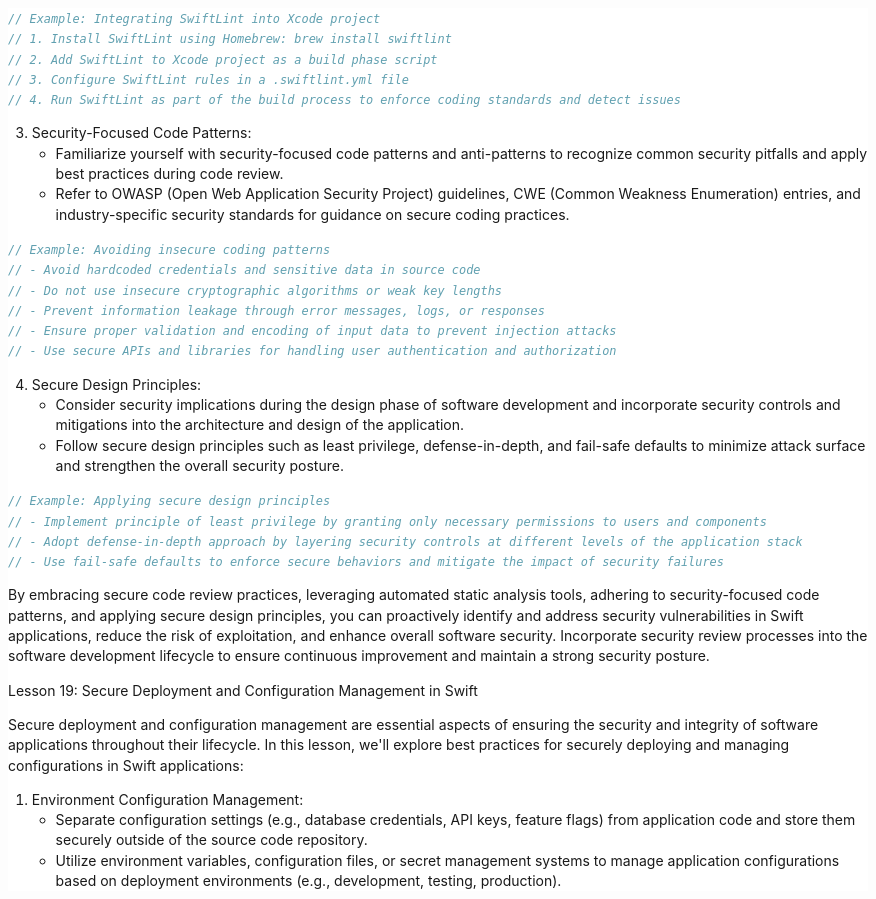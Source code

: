 ```swift
// Example: Integrating SwiftLint into Xcode project
// 1. Install SwiftLint using Homebrew: brew install swiftlint
// 2. Add SwiftLint to Xcode project as a build phase script
// 3. Configure SwiftLint rules in a .swiftlint.yml file
// 4. Run SwiftLint as part of the build process to enforce coding standards and detect issues
```

3. Security-Focused Code Patterns:
   - Familiarize yourself with security-focused code patterns and anti-patterns to recognize common security pitfalls and apply best practices during code review.
   - Refer to OWASP (Open Web Application Security Project) guidelines, CWE (Common Weakness Enumeration) entries, and industry-specific security standards for guidance on secure coding practices.

```swift
// Example: Avoiding insecure coding patterns
// - Avoid hardcoded credentials and sensitive data in source code
// - Do not use insecure cryptographic algorithms or weak key lengths
// - Prevent information leakage through error messages, logs, or responses
// - Ensure proper validation and encoding of input data to prevent injection attacks
// - Use secure APIs and libraries for handling user authentication and authorization
```

4. Secure Design Principles:
   - Consider security implications during the design phase of software development and incorporate security controls and mitigations into the architecture and design of the application.
   - Follow secure design principles such as least privilege, defense-in-depth, and fail-safe defaults to minimize attack surface and strengthen the overall security posture.

```swift
// Example: Applying secure design principles
// - Implement principle of least privilege by granting only necessary permissions to users and components
// - Adopt defense-in-depth approach by layering security controls at different levels of the application stack
// - Use fail-safe defaults to enforce secure behaviors and mitigate the impact of security failures
```

By embracing secure code review practices, leveraging automated static analysis tools, adhering to security-focused code patterns, and applying secure design principles, you can proactively identify and address security vulnerabilities in Swift applications, reduce the risk of exploitation, and enhance overall software security. Incorporate security review processes into the software development lifecycle to ensure continuous improvement and maintain a strong security posture.

Lesson 19: Secure Deployment and Configuration Management in Swift

Secure deployment and configuration management are essential aspects of ensuring the security and integrity of software applications throughout their lifecycle. In this lesson, we'll explore best practices for securely deploying and managing configurations in Swift applications:

1. Environment Configuration Management:
   - Separate configuration settings (e.g., database credentials, API keys, feature flags) from application code and store them securely outside of the source code repository.
   - Utilize environment variables, configuration files, or secret management systems to manage application configurations based on deployment environments (e.g., development, testing, production).
